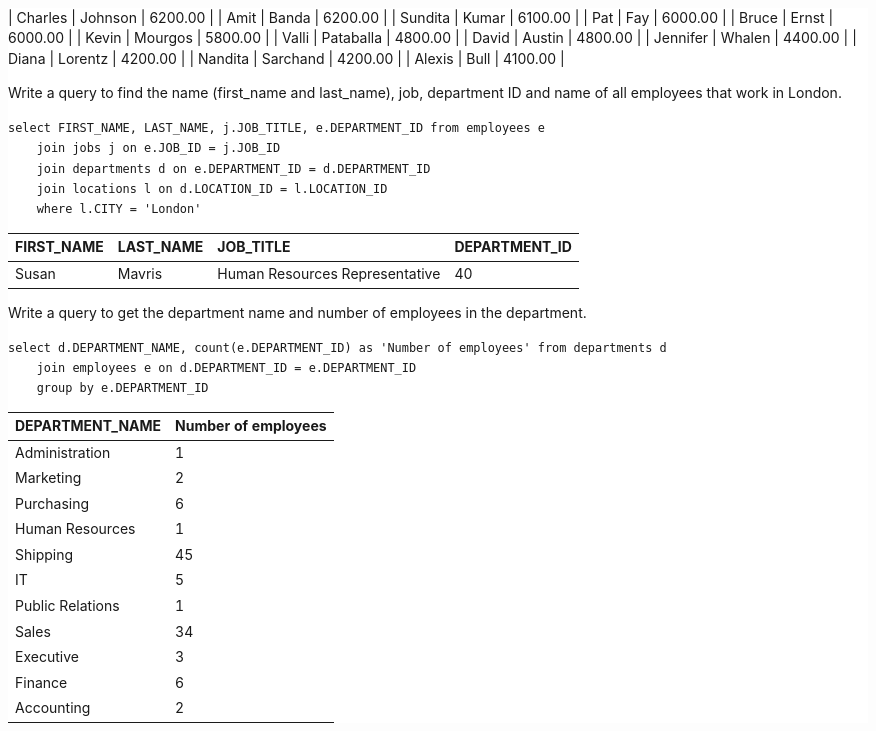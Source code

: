 | Charles | Johnson | 6200.00 |
| Amit | Banda | 6200.00 |
| Sundita | Kumar | 6100.00 |
| Pat | Fay | 6000.00 |
| Bruce | Ernst | 6000.00 |
| Kevin | Mourgos | 5800.00 |
| Valli | Pataballa | 4800.00 |
| David | Austin | 4800.00 |
| Jennifer | Whalen | 4400.00 |
| Diana | Lorentz | 4200.00 |
| Nandita | Sarchand | 4200.00 |
| Alexis | Bull | 4100.00 |



Write a query to find the name (first_name and last_name), job, department ID and name of
   all employees that work in London.

```
select FIRST_NAME, LAST_NAME, j.JOB_TITLE, e.DEPARTMENT_ID from employees e
    join jobs j on e.JOB_ID = j.JOB_ID
    join departments d on e.DEPARTMENT_ID = d.DEPARTMENT_ID
    join locations l on d.LOCATION_ID = l.LOCATION_ID
    where l.CITY = 'London'
```

| FIRST\_NAME | LAST\_NAME | JOB\_TITLE | DEPARTMENT\_ID |
| :--- | :--- | :--- | :--- |
| Susan | Mavris | Human Resources Representative | 40 |


Write a query to get the department name and number of employees in the department.

```
select d.DEPARTMENT_NAME, count(e.DEPARTMENT_ID) as 'Number of employees' from departments d
    join employees e on d.DEPARTMENT_ID = e.DEPARTMENT_ID
    group by e.DEPARTMENT_ID
```

| DEPARTMENT\_NAME | Number of employees |
| :--- | :--- |
| Administration | 1 |
| Marketing | 2 |
| Purchasing | 6 |
| Human Resources | 1 |
| Shipping | 45 |
| IT | 5 |
| Public Relations | 1 |
| Sales | 34 |
| Executive | 3 |
| Finance | 6 |
| Accounting | 2 |
